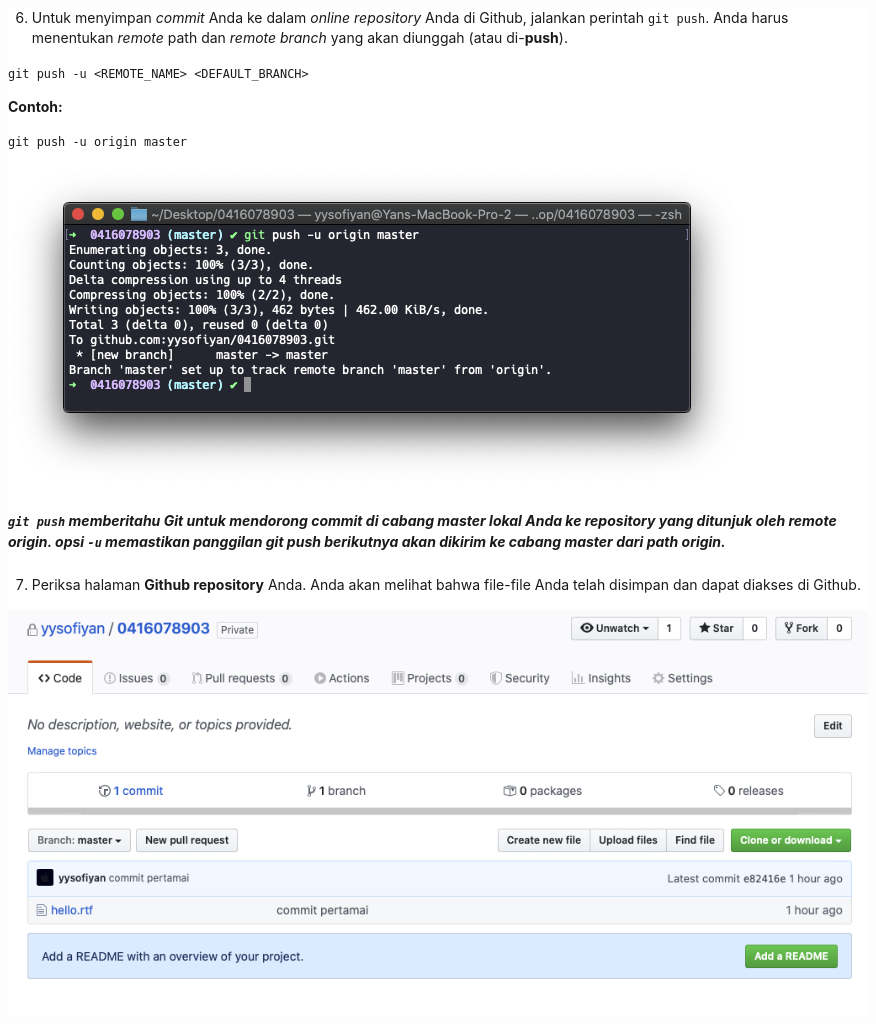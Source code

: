6. Untuk menyimpan *commit* Anda ke dalam *online repository* Anda di Github, jalankan perintah `git push`. Anda harus menentukan *remote* path dan *remote branch* yang akan diunggah (atau di-**push**).

```git
git push -u <REMOTE_NAME> <DEFAULT_BRANCH>
```

**Contoh:**

```git
git push -u origin master
```

![#13](Snapshoot/Screen&#32;Shot&#32;2020-02-18&#32;at&#32;9.48.42&#32;PM.png)

##### `git push` memberitahu Git untuk mendorong *commit* di cabang **master** lokal Anda ke *repository* yang ditunjuk oleh remote **origin**. opsi `-u` memastikan panggilan **git push** berikutnya akan dikirim ke cabang **master** dari **path origin**.

7. Periksa halaman **Github repository** Anda. Anda akan melihat bahwa file-file Anda telah disimpan dan dapat diakses di Github.

![#14](Snapshoot/Screen&#32;Shot&#32;2020-02-18&#32;at&#32;9.58.50&#32;PM.png)
